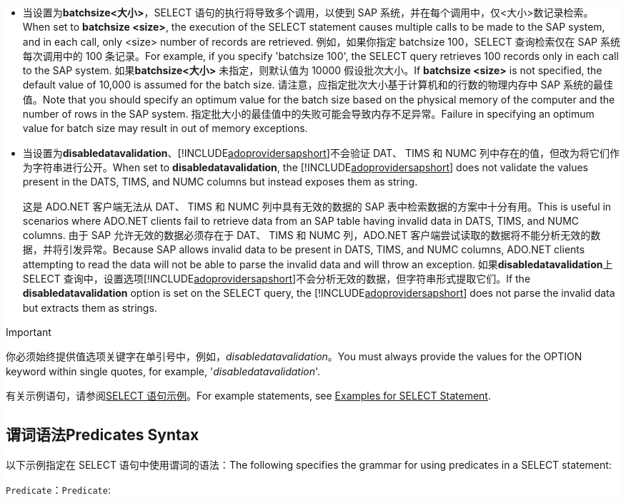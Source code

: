 -   <span data-ttu-id="dfc77-121">当设置为**batchsize\<大小\>**，SELECT 语句的执行将导致多个调用，以使到 SAP 系统，并在每个调用中，仅\<大小\>数记录检索。</span><span class="sxs-lookup"><span data-stu-id="dfc77-121">When set to **batchsize \<size\>**, the execution of the SELECT statement causes multiple calls to be made to the SAP system, and in each call, only \<size\> number of records are retrieved.</span></span> <span data-ttu-id="dfc77-122">例如，如果你指定 batchsize 100，SELECT 查询检索仅在 SAP 系统每次调用中的 100 条记录。</span><span class="sxs-lookup"><span data-stu-id="dfc77-122">For example, if you specify 'batchsize 100', the SELECT query retrieves 100 records only in each call to the SAP system.</span></span> <span data-ttu-id="dfc77-123">如果**batchsize\<大小\>** 未指定，则默认值为 10000 假设批次大小。</span><span class="sxs-lookup"><span data-stu-id="dfc77-123">If **batchsize \<size\>** is not specified, the default value of 10,000 is assumed for the batch size.</span></span> <span data-ttu-id="dfc77-124">请注意，应指定批次大小基于计算机和的行数的物理内存中 SAP 系统的最佳值。</span><span class="sxs-lookup"><span data-stu-id="dfc77-124">Note that you should specify an optimum value for the batch size based on the physical memory of the computer and the number of rows in the SAP system.</span></span> <span data-ttu-id="dfc77-125">指定批大小的最佳值中的失败可能会导致内存不足异常。</span><span class="sxs-lookup"><span data-stu-id="dfc77-125">Failure in specifying an optimum value for batch size may result in out of memory exceptions.</span></span>  
  
-   <span data-ttu-id="dfc77-126">当设置为**disabledatavalidation**、[!INCLUDE[adoprovidersapshort](../../includes/adoprovidersapshort-md.md)]不会验证 DAT、 TIMS 和 NUMC 列中存在的值，但改为将它们作为字符串进行公开。</span><span class="sxs-lookup"><span data-stu-id="dfc77-126">When set to **disabledatavalidation**, the [!INCLUDE[adoprovidersapshort](../../includes/adoprovidersapshort-md.md)] does not validate the values present in the DATS, TIMS, and NUMC columns but instead exposes them as string.</span></span>  
  
     <span data-ttu-id="dfc77-127">这是 ADO.NET 客户端无法从 DAT、 TIMS 和 NUMC 列中具有无效的数据的 SAP 表中检索数据的方案中十分有用。</span><span class="sxs-lookup"><span data-stu-id="dfc77-127">This is useful in scenarios where ADO.NET clients fail to retrieve data from an SAP table having invalid data in DATS, TIMS, and NUMC columns.</span></span> <span data-ttu-id="dfc77-128">由于 SAP 允许无效的数据必须存在于 DAT、 TIMS 和 NUMC 列，ADO.NET 客户端尝试读取的数据将不能分析无效的数据，并将引发异常。</span><span class="sxs-lookup"><span data-stu-id="dfc77-128">Because SAP allows invalid data to be present in DATS, TIMS, and NUMC columns, ADO.NET clients attempting to read the data will not be able to parse the invalid data and will throw an exception.</span></span> <span data-ttu-id="dfc77-129">如果**disabledatavalidation**上 SELECT 查询中，设置选项[!INCLUDE[adoprovidersapshort](../../includes/adoprovidersapshort-md.md)]不会分析无效的数据，但字符串形式提取它们。</span><span class="sxs-lookup"><span data-stu-id="dfc77-129">If the **disabledatavalidation** option is set on the SELECT query, the [!INCLUDE[adoprovidersapshort](../../includes/adoprovidersapshort-md.md)] does not parse the invalid data but extracts them as strings.</span></span>  
  
> [!IMPORTANT]
>  <span data-ttu-id="dfc77-130">你必须始终提供值选项关键字在单引号中，例如，*disabledatavalidation*。</span><span class="sxs-lookup"><span data-stu-id="dfc77-130">You must always provide the values for the OPTION keyword within single quotes, for example, '*disabledatavalidation*'.</span></span>  
  
 <span data-ttu-id="dfc77-131">有关示例语句，请参阅[SELECT 语句示例](../../adapters-and-accelerators/adapter-sap/examples-for-select-statement.md)。</span><span class="sxs-lookup"><span data-stu-id="dfc77-131">For example statements, see [Examples for SELECT Statement](../../adapters-and-accelerators/adapter-sap/examples-for-select-statement.md).</span></span>  
  
## <a name="predicates-syntax"></a><span data-ttu-id="dfc77-132">谓词语法</span><span class="sxs-lookup"><span data-stu-id="dfc77-132">Predicates Syntax</span></span>  
 <span data-ttu-id="dfc77-133">以下示例指定在 SELECT 语句中使用谓词的语法：</span><span class="sxs-lookup"><span data-stu-id="dfc77-133">The following specifies the grammar for using predicates in a SELECT statement:</span></span>  
  
 <span data-ttu-id="dfc77-134">`Predicate`：</span><span class="sxs-lookup"><span data-stu-id="dfc77-134">`Predicate`:</span></span>  
  